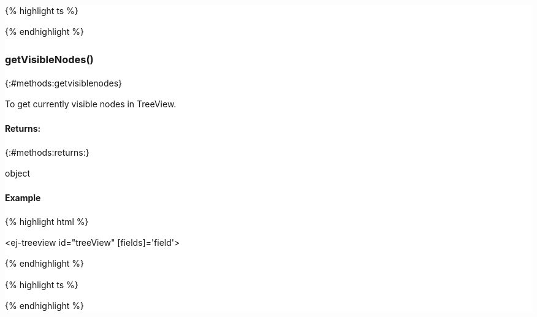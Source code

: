 {% highlight ts %}

<script>

var treeObj = $("#treeView").data("ejTreeView");
treeObj.getTreeData(); // It will return the updated data source as array of JSON object, after performing some operation.
treeObj.getTreeData("VINET"); // It will return the updated data source with child of specified node as array of JSON object, after performing some operation.

</script>

{% endhighlight %}






### getVisibleNodes()
{:#methods:getvisiblenodes}








To get currently visible nodes in TreeView.





#### Returns:
{:#methods:returns:}

object






#### Example



{% highlight html %}
 
<ej-treeview id="treeView" [fields]='field'></ej-treeview>

{% endhighlight %}

{% highlight ts %}

<script>

var treeObj = $("#treeView").data("ejTreeView");
treeObj.getVisibleNodes(); // It will return the currently visible TreeView nodes.

</script>

{% endhighlight %}



